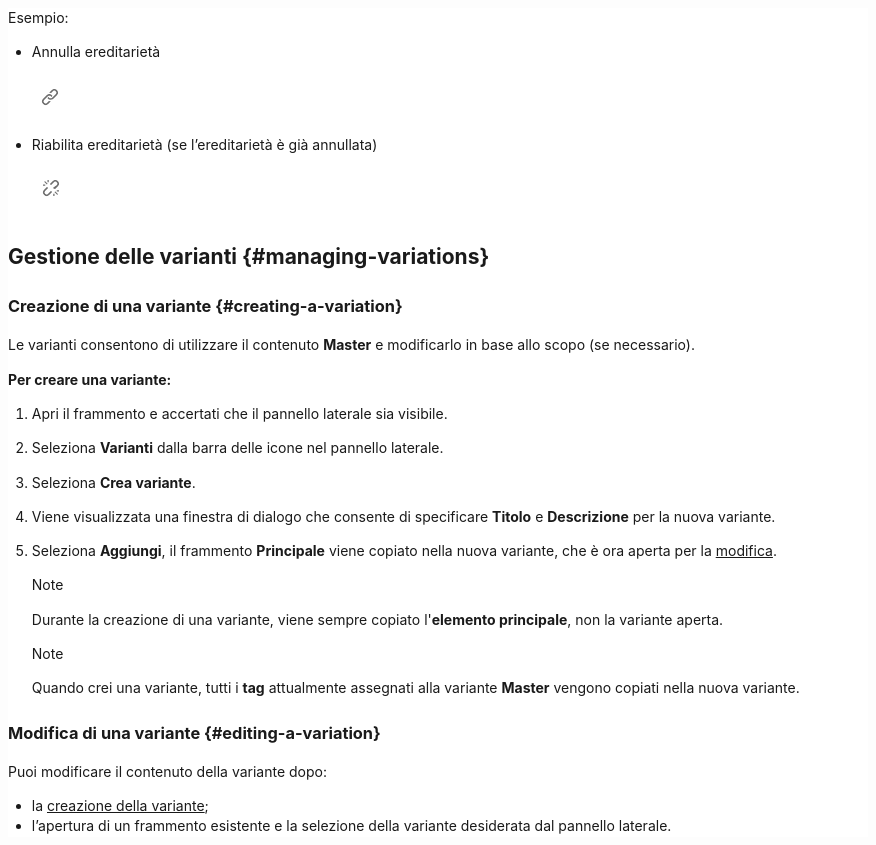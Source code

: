 
Esempio:

* Annulla ereditarietà

  ![Pulsante Annulla ereditarietà](/help/assets/content-fragments/assets/editing-cancel-inheritance.png)

* Riabilita ereditarietà (se l’ereditarietà è già annullata)

  ![Pulsante Riattiva ereditarietà](/help/assets/content-fragments/assets/editing-reenable-inheritance.png)



## Gestione delle varianti {#managing-variations}

### Creazione di una variante {#creating-a-variation}

Le varianti consentono di utilizzare il contenuto **Master** e modificarlo in base allo scopo (se necessario).

**Per creare una variante:**

1. Apri il frammento e accertati che il pannello laterale sia visibile.
1. Seleziona **Varianti** dalla barra delle icone nel pannello laterale.
1. Seleziona **Crea variante**.
1. Viene visualizzata una finestra di dialogo che consente di specificare **Titolo** e **Descrizione** per la nuova variante.
1. Seleziona **Aggiungi**, il frammento **Principale** viene copiato nella nuova variante, che è ora aperta per la [modifica](#editing-a-variation).

   >[!NOTE]
   >
   >Durante la creazione di una variante, viene sempre copiato l&#39;**elemento principale**, non la variante aperta.

   >[!NOTE]
   >
   >Quando crei una variante, tutti i **tag** attualmente assegnati alla variante **Master** vengono copiati nella nuova variante.

### Modifica di una variante {#editing-a-variation}

Puoi modificare il contenuto della variante dopo:

* la [creazione della variante](#creating-a-variation);
* l’apertura di un frammento esistente e la selezione della variante desiderata dal pannello laterale.
